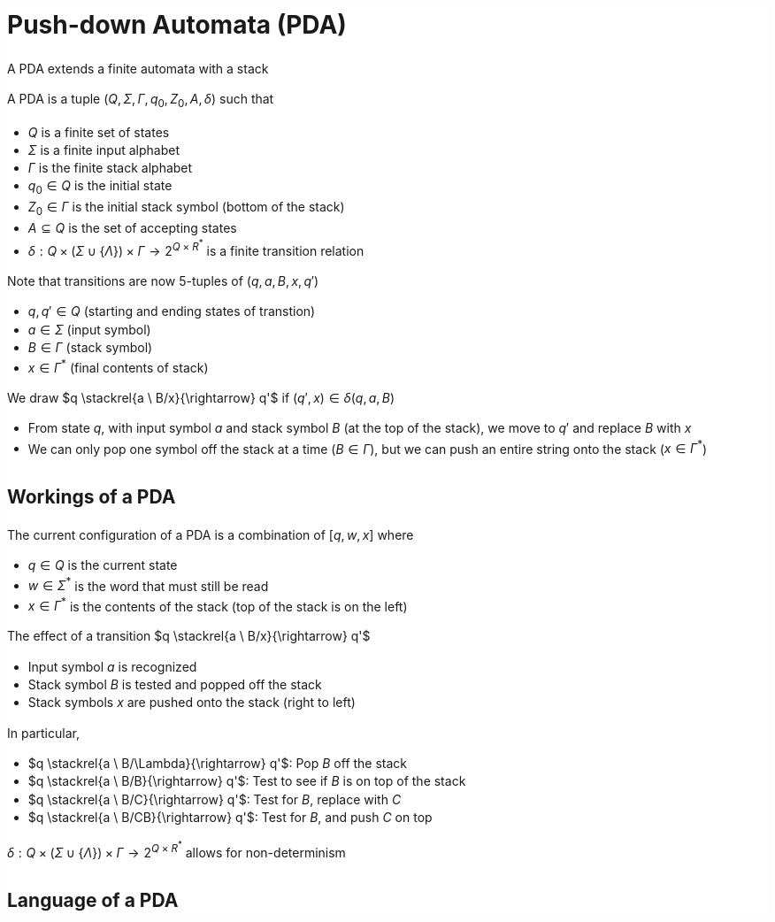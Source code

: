 # Push-down Automata (PDA)

A PDA extends a finite automata with a stack

A PDA is a tuple $(Q, \Sigma, \Gamma, q_0, Z_0, A, \delta)$ such that

-   $Q$ is a finite set of states
-   $\Sigma$ is a finite input alphabet
-   $\Gamma$ is the finite stack alphabet
-   $q_0 \in Q$ is the initial state
-   $Z_0 \in \Gamma$ is the initial stack symbol (bottom of the stack)
-   $A \subseteq Q$ is the set of accepting states
-   $\delta: Q \times (\Sigma \cup \{ \Lambda \}) \times \Gamma \to 2^{Q \times R^*}$ is a finite transition relation

Note that transitions are now 5-tuples of $(q, a, B, x, q')$

-   $q, q' \in Q$ (starting and ending states of transtion)
-   $a \in \Sigma$ (input symbol)
-   $B \in \Gamma$ (stack symbol)
-   $x \in \Gamma^*$ (final contents of stack)

We draw $q \stackrel{a \ B/x}{\rightarrow} q'$ if $(q', x) \in \delta(q, a, B)$

-   From state $q$, with input symbol $a$ and stack symbol $B$ (at the top of the stack), we move to $q'$ and replace $B$ with $x$
-   We can only pop one symbol off the stack at a time ($B \in \Gamma$), but we can push an entire string onto the stack ($x \in \Gamma^*$)

## Workings of a PDA

The current configuration of a PDA is a combination of $[q, w, x]$ where

-   $q \in Q$ is the current state
-   $w \in \Sigma^*$ is the word that must still be read
-   $x \in \Gamma^*$ is the contents of the stack (top of the stack is on the left)

The effect of a transition $q \stackrel{a \ B/x}{\rightarrow} q'$

-   Input symbol $a$ is recognized
-   Stack symbol $B$ is tested and popped off the stack
-   Stack symbols $x$ are pushed onto the stack (right to left)

In particular,

-   $q \stackrel{a \ B/\Lambda}{\rightarrow} q'$: Pop $B$ off the stack
-   $q \stackrel{a \ B/B}{\rightarrow} q'$: Test to see if $B$ is on top of the stack
-   $q \stackrel{a \ B/C}{\rightarrow} q'$: Test for $B$, replace with $C$
-   $q \stackrel{a \ B/CB}{\rightarrow} q'$: Test for $B$, and push $C$ on top

$\delta: Q \times (\Sigma \cup \{ \Lambda \}) \times \Gamma \to 2^{Q \times R^*}$ allows for non-determinism

## Language of a PDA
